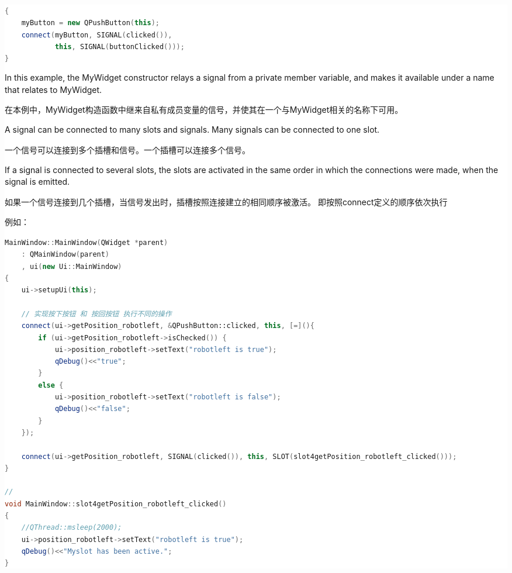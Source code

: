 ```cpp
{
    myButton = new QPushButton(this);
    connect(myButton, SIGNAL(clicked()),
            this, SIGNAL(buttonClicked()));
}
```

In this example, the MyWidget constructor relays a signal from a private member variable, and makes it available under a name that relates to MyWidget.

在本例中，MyWidget构造函数中继来自私有成员变量的信号，并使其在一个与MyWidget相关的名称下可用。

A signal can be connected to many slots and signals. Many signals can be connected to one slot.

一个信号可以连接到多个插槽和信号。一个插槽可以连接多个信号。

If a signal is connected to several slots, the slots are activated in the same order in which the connections were made, when the signal is emitted.

如果一个信号连接到几个插槽，当信号发出时，插槽按照连接建立的相同顺序被激活。
即按照connect定义的顺序依次执行

例如：

```cpp
MainWindow::MainWindow(QWidget *parent)
    : QMainWindow(parent)
    , ui(new Ui::MainWindow)
{
    ui->setupUi(this);

    // 实现按下按钮 和 按回按钮 执行不同的操作
    connect(ui->getPosition_robotleft, &QPushButton::clicked, this, [=](){
        if (ui->getPosition_robotleft->isChecked()) {
            ui->position_robotleft->setText("robotleft is true");
            qDebug()<<"true";
        }
        else {
            ui->position_robotleft->setText("robotleft is false");
            qDebug()<<"false";
        }
    });

    connect(ui->getPosition_robotleft, SIGNAL(clicked()), this, SLOT(slot4getPosition_robotleft_clicked()));
}

//
void MainWindow::slot4getPosition_robotleft_clicked()
{
    //QThread::msleep(2000);
    ui->position_robotleft->setText("robotleft is true");
    qDebug()<<"Myslot has been active.";
}
```
